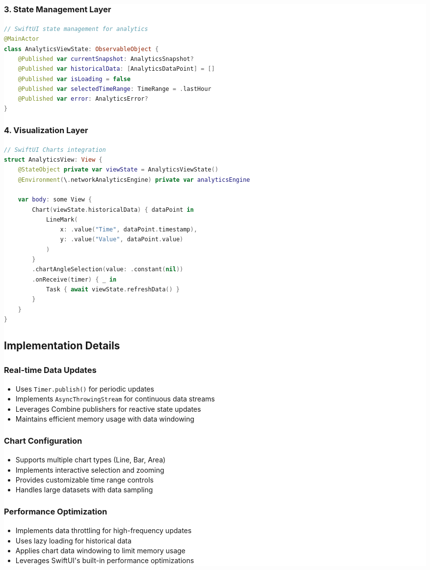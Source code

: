 ### 3. State Management Layer
```swift
// SwiftUI state management for analytics
@MainActor
class AnalyticsViewState: ObservableObject {
    @Published var currentSnapshot: AnalyticsSnapshot?
    @Published var historicalData: [AnalyticsDataPoint] = []
    @Published var isLoading = false
    @Published var selectedTimeRange: TimeRange = .lastHour
    @Published var error: AnalyticsError?
}
```

### 4. Visualization Layer
```swift
// SwiftUI Charts integration
struct AnalyticsView: View {
    @StateObject private var viewState = AnalyticsViewState()
    @Environment(\.networkAnalyticsEngine) private var analyticsEngine
    
    var body: some View {
        Chart(viewState.historicalData) { dataPoint in
            LineMark(
                x: .value("Time", dataPoint.timestamp),
                y: .value("Value", dataPoint.value)
            )
        }
        .chartAngleSelection(value: .constant(nil))
        .onReceive(timer) { _ in
            Task { await viewState.refreshData() }
        }
    }
}
```

## Implementation Details

### Real-time Data Updates
- Uses `Timer.publish()` for periodic updates
- Implements `AsyncThrowingStream` for continuous data streams
- Leverages Combine publishers for reactive state updates
- Maintains efficient memory usage with data windowing

### Chart Configuration
- Supports multiple chart types (Line, Bar, Area)
- Implements interactive selection and zooming
- Provides customizable time range controls
- Handles large datasets with data sampling

### Performance Optimization
- Implements data throttling for high-frequency updates
- Uses lazy loading for historical data
- Applies chart data windowing to limit memory usage
- Leverages SwiftUI's built-in performance optimizations
